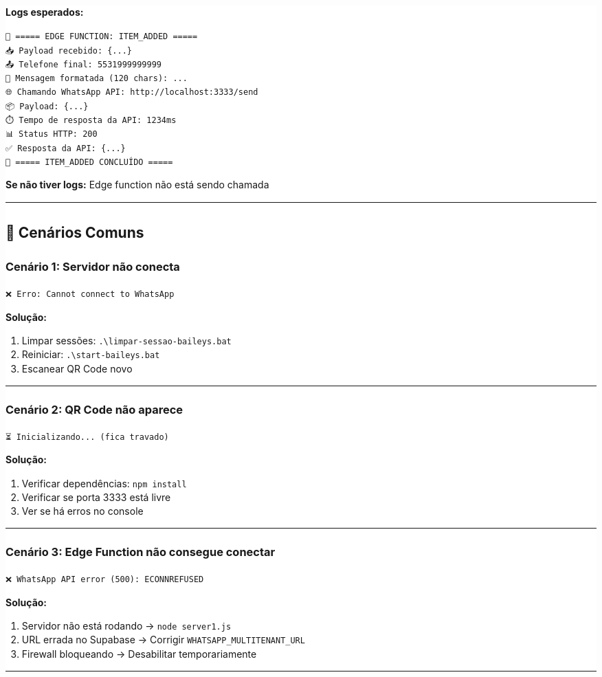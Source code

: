**Logs esperados:**
```
🚀 ===== EDGE FUNCTION: ITEM_ADDED =====
📥 Payload recebido: {...}
📤 Telefone final: 5531999999999
💬 Mensagem formatada (120 chars): ...
🌐 Chamando WhatsApp API: http://localhost:3333/send
📦 Payload: {...}
⏱️ Tempo de resposta da API: 1234ms
📊 Status HTTP: 200
✅ Resposta da API: {...}
🎉 ===== ITEM_ADDED CONCLUÍDO =====
```

**Se não tiver logs:** Edge function não está sendo chamada

---

## 🎯 Cenários Comuns

### Cenário 1: Servidor não conecta
```
❌ Erro: Cannot connect to WhatsApp
```

**Solução:**
1. Limpar sessões: `.\limpar-sessao-baileys.bat`
2. Reiniciar: `.\start-baileys.bat`
3. Escanear QR Code novo

---

### Cenário 2: QR Code não aparece
```
⏳ Inicializando... (fica travado)
```

**Solução:**
1. Verificar dependências: `npm install`
2. Verificar se porta 3333 está livre
3. Ver se há erros no console

---

### Cenário 3: Edge Function não consegue conectar
```
❌ WhatsApp API error (500): ECONNREFUSED
```

**Solução:**
1. Servidor não está rodando → `node server1.js`
2. URL errada no Supabase → Corrigir `WHATSAPP_MULTITENANT_URL`
3. Firewall bloqueando → Desabilitar temporariamente

---